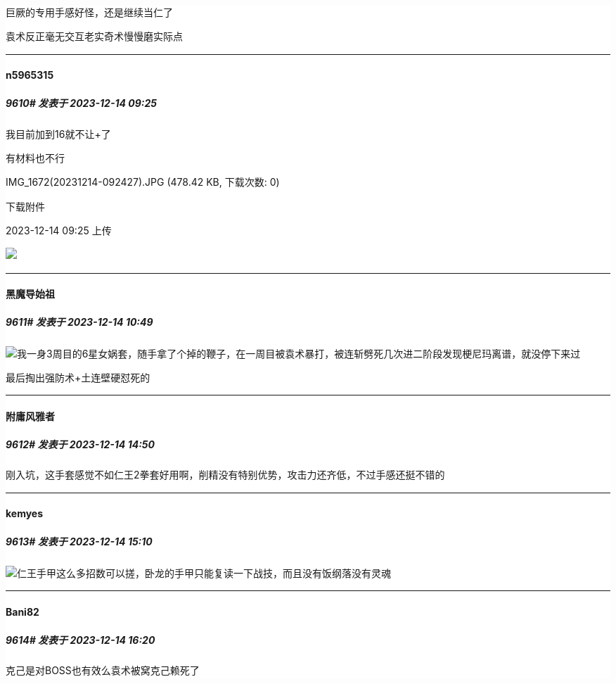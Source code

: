 巨厥的专用手感好怪，还是继续当仁了

袁术反正毫无交互老实奇术慢慢磨实际点


*****

####  n5965315  
##### 9610#       发表于 2023-12-14 09:25

我目前加到16就不让+了

有材料也不行

IMG_1672(20231214-092427).JPG
(478.42 KB, 下载次数: 0)

下载附件

2023-12-14 09:25 上传

<img src="https://img.saraba1st.com/forum/202312/14/092508q088008kp50shgup.jpg" referrerpolicy="no-referrer">


*****

####  黑魔导始祖  
##### 9611#       发表于 2023-12-14 10:49

<img src="https://static.saraba1st.com/image/smiley/face2017/037.png" referrerpolicy="no-referrer">我一身3周目的6星女娲套，随手拿了个掉的鞭子，在一周目被袁术暴打，被连斩劈死几次进二阶段发现梗尼玛离谱，就没停下来过

最后掏出强防术+土连壁硬怼死的


*****

####  附庸风雅者  
##### 9612#       发表于 2023-12-14 14:50

刚入坑，这手套感觉不如仁王2拳套好用啊，削精没有特别优势，攻击力还齐低，不过手感还挺不错的


*****

####  kemyes  
##### 9613#       发表于 2023-12-14 15:10

<img src="https://static.saraba1st.com/image/smiley/face2017/066.png" referrerpolicy="no-referrer">仁王手甲这么多招数可以搓，卧龙的手甲只能复读一下战技，而且没有饭纲落没有灵魂


*****

####  Bani82  
##### 9614#       发表于 2023-12-14 16:20

克己是对BOSS也有效么袁术被窝克己赖死了
